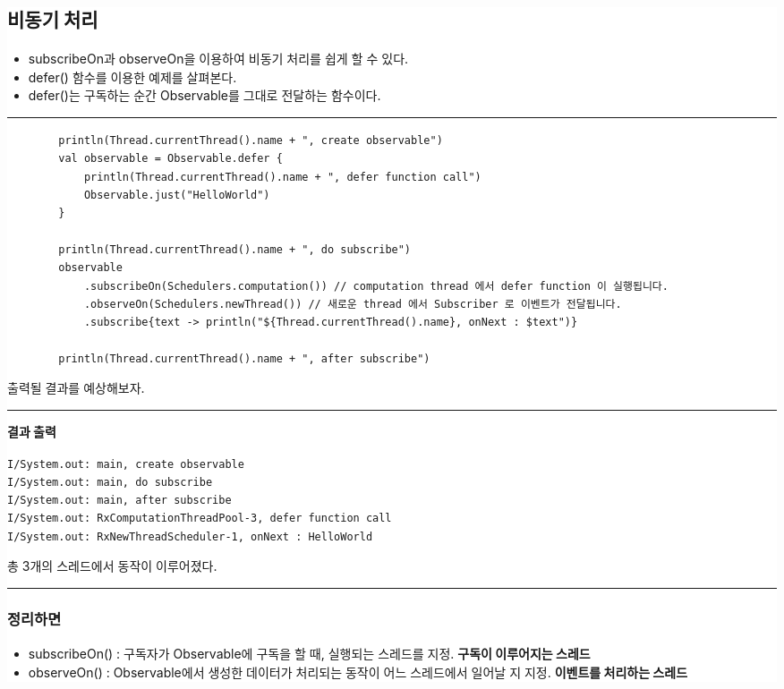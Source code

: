 
## 비동기 처리

- subscribeOn과 observeOn을 이용하여 비동기 처리를 쉽게 할 수 있다.
- defer() 함수를 이용한 예제를 살펴본다.
- defer()는 구독하는 순간 Observable를 그대로 전달하는 함수이다.


---

```{.java}
        println(Thread.currentThread().name + ", create observable")
        val observable = Observable.defer {
            println(Thread.currentThread().name + ", defer function call")
            Observable.just("HelloWorld")
        }
        
        println(Thread.currentThread().name + ", do subscribe")
        observable
            .subscribeOn(Schedulers.computation()) // computation thread 에서 defer function 이 실행됩니다.
            .observeOn(Schedulers.newThread()) // 새로운 thread 에서 Subscriber 로 이벤트가 전달됩니다.
            .subscribe{text -> println("${Thread.currentThread().name}, onNext : $text")}

        println(Thread.currentThread().name + ", after subscribe")
```
출력될 결과를 예상해보자.

---

**결과 출력**
```
I/System.out: main, create observable
I/System.out: main, do subscribe
I/System.out: main, after subscribe
I/System.out: RxComputationThreadPool-3, defer function call
I/System.out: RxNewThreadScheduler-1, onNext : HelloWorld
```

총 3개의 스레드에서 동작이 이루어졌다.

---

### 정리하면 
- subscribeOn() : 구독자가 Observable에 구독을 할 때, 실행되는 스레드를 지정. **구독이 이루어지는 스레드**
- observeOn() : Observable에서 생성한 데이터가 처리되는 동작이 어느 스레드에서 일어날 지 지정. **이벤트를 처리하는 스레드**